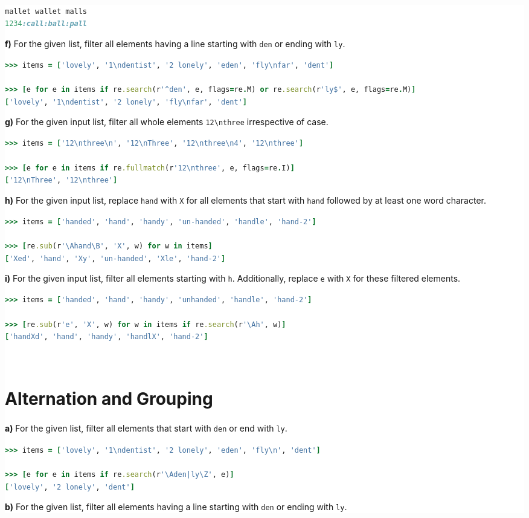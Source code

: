 ```ruby
mallet wallet malls
1234:call:ball:pall
```

**f)** For the given list, filter all elements having a line starting with `den` or ending with `ly`.

```ruby
>>> items = ['lovely', '1\ndentist', '2 lonely', 'eden', 'fly\nfar', 'dent']

>>> [e for e in items if re.search(r'^den', e, flags=re.M) or re.search(r'ly$', e, flags=re.M)]
['lovely', '1\ndentist', '2 lonely', 'fly\nfar', 'dent']
```

**g)** For the given input list, filter all whole elements `12\nthree` irrespective of case.

```ruby
>>> items = ['12\nthree\n', '12\nThree', '12\nthree\n4', '12\nthree']

>>> [e for e in items if re.fullmatch(r'12\nthree', e, flags=re.I)]
['12\nThree', '12\nthree']
```

**h)** For the given input list, replace `hand` with `X` for all elements that start with `hand` followed by at least one word character.

```ruby
>>> items = ['handed', 'hand', 'handy', 'un-handed', 'handle', 'hand-2']

>>> [re.sub(r'\Ahand\B', 'X', w) for w in items]
['Xed', 'hand', 'Xy', 'un-handed', 'Xle', 'hand-2']
```

**i)** For the given input list, filter all elements starting with `h`. Additionally, replace `e` with `X` for these filtered elements.

```ruby
>>> items = ['handed', 'hand', 'handy', 'unhanded', 'handle', 'hand-2']

>>> [re.sub(r'e', 'X', w) for w in items if re.search(r'\Ah', w)]
['handXd', 'hand', 'handy', 'handlX', 'hand-2']
```

<br>

# Alternation and Grouping

**a)** For the given list, filter all elements that start with `den` or end with `ly`.

```ruby
>>> items = ['lovely', '1\ndentist', '2 lonely', 'eden', 'fly\n', 'dent']

>>> [e for e in items if re.search(r'\Aden|ly\Z', e)]
['lovely', '2 lonely', 'dent']
```

**b)** For the given list, filter all elements having a line starting with `den` or ending with `ly`.
